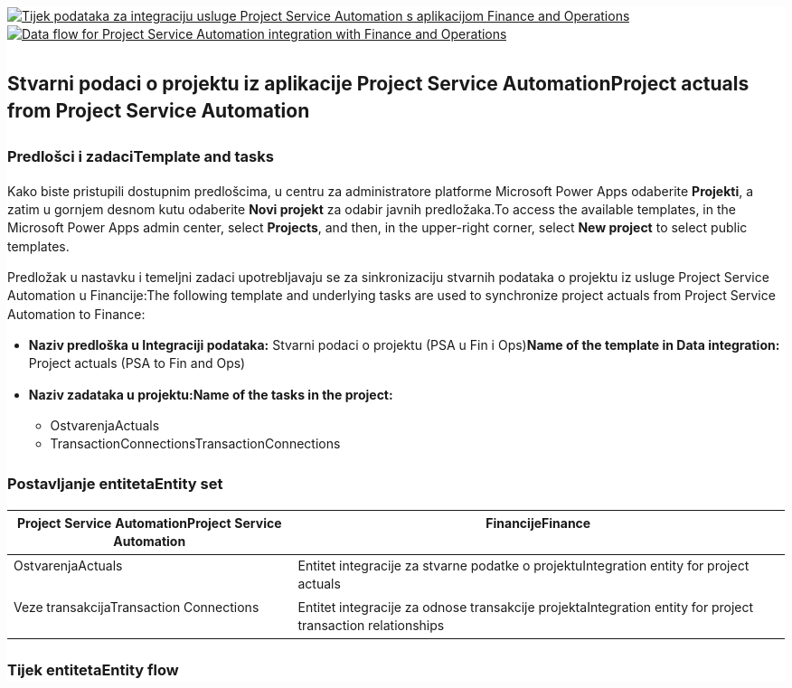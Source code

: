 <span data-ttu-id="44cc3-118">[![Tijek podataka za integraciju usluge Project Service Automation s aplikacijom Finance and Operations](./media/ProjectActualsFlow.jpg)](./media/ProjectActualsFlow.jpg)</span><span class="sxs-lookup"><span data-stu-id="44cc3-118">[![Data flow for Project Service Automation integration with Finance and Operations](./media/ProjectActualsFlow.jpg)](./media/ProjectActualsFlow.jpg)</span></span>

## <a name="project-actuals-from-project-service-automation"></a><span data-ttu-id="44cc3-119">Stvarni podaci o projektu iz aplikacije Project Service Automation</span><span class="sxs-lookup"><span data-stu-id="44cc3-119">Project actuals from Project Service Automation</span></span>

### <a name="template-and-tasks"></a><span data-ttu-id="44cc3-120">Predlošci i zadaci</span><span class="sxs-lookup"><span data-stu-id="44cc3-120">Template and tasks</span></span>

<span data-ttu-id="44cc3-121">Kako biste pristupili dostupnim predlošcima, u centru za administratore platforme Microsoft Power Apps odaberite **Projekti**, a zatim u gornjem desnom kutu odaberite **Novi projekt** za odabir javnih predložaka.</span><span class="sxs-lookup"><span data-stu-id="44cc3-121">To access the available templates, in the Microsoft Power Apps admin center, select **Projects**, and then, in the upper-right corner, select **New project** to select public templates.</span></span>

<span data-ttu-id="44cc3-122">Predložak u nastavku i temeljni zadaci upotrebljavaju se za sinkronizaciju stvarnih podataka o projektu iz usluge Project Service Automation u Financije:</span><span class="sxs-lookup"><span data-stu-id="44cc3-122">The following template and underlying tasks are used to synchronize project actuals from Project Service Automation to Finance:</span></span>

- <span data-ttu-id="44cc3-123">**Naziv predloška u Integraciji podataka:** Stvarni podaci o projektu (PSA u Fin i Ops)</span><span class="sxs-lookup"><span data-stu-id="44cc3-123">**Name of the template in Data integration:** Project actuals (PSA to Fin and Ops)</span></span>
- <span data-ttu-id="44cc3-124">**Naziv zadataka u projektu:**</span><span class="sxs-lookup"><span data-stu-id="44cc3-124">**Name of the tasks in the project:**</span></span>

    - <span data-ttu-id="44cc3-125">Ostvarenja</span><span class="sxs-lookup"><span data-stu-id="44cc3-125">Actuals</span></span>
    - <span data-ttu-id="44cc3-126">TransactionConnections</span><span class="sxs-lookup"><span data-stu-id="44cc3-126">TransactionConnections</span></span>

### <a name="entity-set"></a><span data-ttu-id="44cc3-127">Postavljanje entiteta</span><span class="sxs-lookup"><span data-stu-id="44cc3-127">Entity set</span></span>

| <span data-ttu-id="44cc3-128">Project Service Automation</span><span class="sxs-lookup"><span data-stu-id="44cc3-128">Project Service Automation</span></span> | <span data-ttu-id="44cc3-129">Financije</span><span class="sxs-lookup"><span data-stu-id="44cc3-129">Finance</span></span>                                   |
|----------------------------|----------------------------------------------------------|
| <span data-ttu-id="44cc3-130">Ostvarenja</span><span class="sxs-lookup"><span data-stu-id="44cc3-130">Actuals</span></span>                    | <span data-ttu-id="44cc3-131">Entitet integracije za stvarne podatke o projektu</span><span class="sxs-lookup"><span data-stu-id="44cc3-131">Integration entity for project actuals</span></span>                   |
| <span data-ttu-id="44cc3-132">Veze transakcija</span><span class="sxs-lookup"><span data-stu-id="44cc3-132">Transaction Connections</span></span>    | <span data-ttu-id="44cc3-133">Entitet integracije za odnose transakcije projekta</span><span class="sxs-lookup"><span data-stu-id="44cc3-133">Integration entity for project transaction relationships</span></span> |

### <a name="entity-flow"></a><span data-ttu-id="44cc3-134">Tijek entiteta</span><span class="sxs-lookup"><span data-stu-id="44cc3-134">Entity flow</span></span>
